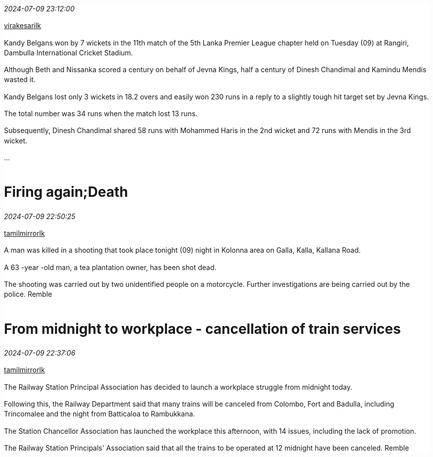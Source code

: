 *2024-07-09 23:12:00*

[virakesarilk](https://www.virakesari.lk/article/188086)

Kandy Belgans won by 7 wickets in the 11th match of the 5th Lanka Premier League chapter held on Tuesday (09) at Rangiri, Dambulla International Cricket Stadium.

Although Beth and Nissanka scored a century on behalf of Jevna Kings, half a century of Dinesh Chandimal and Kamindu Mendis wasted it.

Kandy Belgans lost only 3 wickets in 18.2 overs and easily won 230 runs in a reply to a slightly tough hit target set by Jevna Kings.

The total number was 34 runs when the match lost 13 runs.

Subsequently, Dinesh Chandimal shared 58 runs with Mohammed Haris in the 2nd wicket and 72 runs with Mendis in the 3rd wicket.

...



# Firing again;Death

*2024-07-09 22:50:25*

[tamilmirrorlk](https://www.tamilmirror.lk/செய்திகள்/மீண்டும்-துப்பாக்கிச்-சூடு-ஒருவர்-மரணம்/175-340119)

A man was killed in a shooting that took place tonight (09) night in Kolonna area on Galla, Kalla, Kallana Road.

A 63 -year -old man, a tea plantation owner, has been shot dead.

The shooting was carried out by two unidentified people on a motorcycle. Further investigations are being carried out by the police. Remble



# From midnight to workplace - cancellation of train services

*2024-07-09 22:37:06*

[tamilmirrorlk](https://www.tamilmirror.lk/செய்திகள்/நள்ளிரவு-முதல்-பணிப்புறக்கணிப்பு-ரயில்-சேவைகள்-ரத்து/175-340118)

The Railway Station Principal Association has decided to launch a workplace struggle from midnight today.

Following this, the Railway Department said that many trains will be canceled from Colombo, Fort and Badulla, including Trincomalee and the night from Batticaloa to Rambukkana.

The Station Chancellor Association has launched the workplace this afternoon, with 14 issues, including the lack of promotion.

The Railway Station Principals' Association said that all the trains to be operated at 12 midnight have been canceled. Remble
